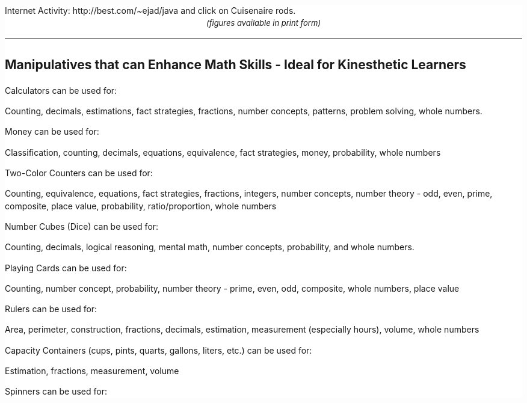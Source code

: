  </blockquote>
 Internet Activity: http://best.com/~ejad/java and click on Cuisenaire rods.

<center>
  <i>
   <font size="-1">
    (figures available in print form)
   </font>
  </i>
 </center>
 <hr/>
 <h2>
  Manipulatives that can Enhance Math Skills - Ideal for Kinesthetic Learners
 </h2>
 Calculators can be used for:
 <p>
  Counting, decimals, estimations, fact strategies, fractions, number concepts, patterns, problem solving, whole numbers.
 </p>
<p>
  Money can be used for:
 </p>
 <p>
  Classification, counting, decimals, equations, equivalence, fact strategies, money, probability, whole numbers
 </p>
 <p>
  Two-Color Counters can be used for:
 </p>
 <p>
  Counting, equivalence, equations, fact strategies, fractions, integers, number concepts, number theory - odd, even, prime, composite, place value, probability, ratio/proportion, whole numbers
 </p>
<p>
  Number Cubes (Dice) can be used for:
 </p>
 <p>
  Counting, decimals, logical reasoning, mental math, number concepts, probability, and whole numbers.
 </p>
<p>
  Playing Cards can be used for:
 </p>
 <p>
  Counting, number concept, probability, number theory - prime, even, odd, composite, whole numbers, place value
 </p>
<p>
  Rulers can be used for:
 </p>
 <p>
  Area, perimeter, construction, fractions, decimals, estimation, measurement (especially hours), volume, whole numbers
 </p>
<p>
  Capacity Containers (cups, pints, quarts, gallons, liters, etc.) can be used for:
 </p>
 <p>
  Estimation, fractions, measurement, volume
 </p>
<p>
  Spinners can be used for:
 </p>
 <p>